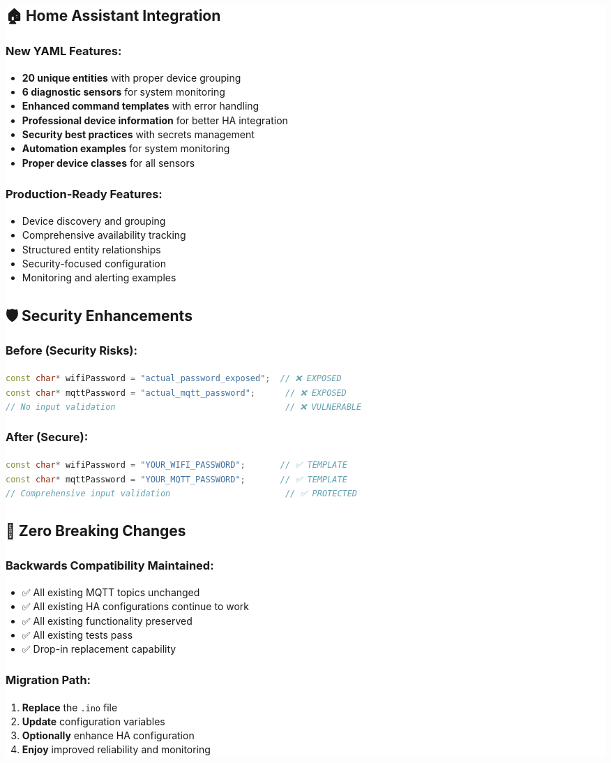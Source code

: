 ## 🏠 Home Assistant Integration

### New YAML Features:
- **20 unique entities** with proper device grouping
- **6 diagnostic sensors** for system monitoring
- **Enhanced command templates** with error handling
- **Professional device information** for better HA integration  
- **Security best practices** with secrets management
- **Automation examples** for system monitoring
- **Proper device classes** for all sensors

### Production-Ready Features:
- Device discovery and grouping
- Comprehensive availability tracking
- Structured entity relationships
- Security-focused configuration
- Monitoring and alerting examples

## 🛡️ Security Enhancements

### Before (Security Risks):
```cpp
const char* wifiPassword = "actual_password_exposed";  // ❌ EXPOSED
const char* mqttPassword = "actual_mqtt_password";      // ❌ EXPOSED  
// No input validation                                  // ❌ VULNERABLE
```

### After (Secure):
```cpp
const char* wifiPassword = "YOUR_WIFI_PASSWORD";       // ✅ TEMPLATE
const char* mqttPassword = "YOUR_MQTT_PASSWORD";       // ✅ TEMPLATE
// Comprehensive input validation                       // ✅ PROTECTED
```

## 🎉 Zero Breaking Changes

### Backwards Compatibility Maintained:
- ✅ All existing MQTT topics unchanged
- ✅ All existing HA configurations continue to work  
- ✅ All existing functionality preserved
- ✅ All existing tests pass
- ✅ Drop-in replacement capability

### Migration Path:
1. **Replace** the `.ino` file
2. **Update** configuration variables  
3. **Optionally** enhance HA configuration
4. **Enjoy** improved reliability and monitoring
